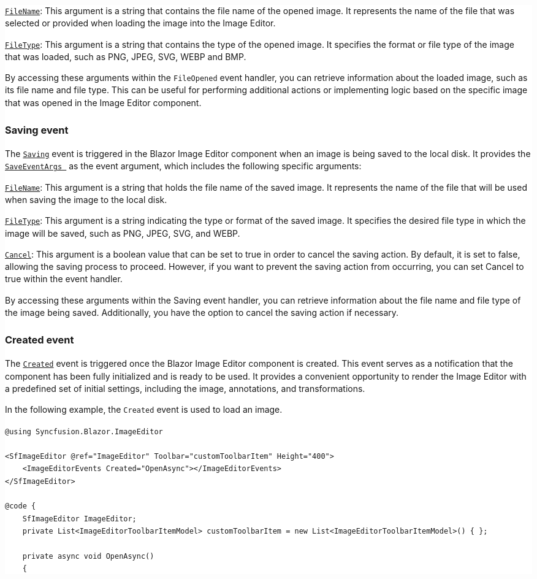 [`FileName`](https://help.syncfusion.com/cr/blazor/Syncfusion.Blazor.ImageEditor.FileOpenEventArgs.html#Syncfusion_Blazor_ImageEditor_FileOpenEventArgs_FileName): This argument is a string that contains the file name of the opened image. It represents the name of the file that was selected or provided when loading the image into the Image Editor.

[`FileType`](https://help.syncfusion.com/cr/blazor/Syncfusion.Blazor.ImageEditor.FileOpenEventArgs.html#Syncfusion_Blazor_ImageEditor_FileOpenEventArgs_FileType): This argument is a string that contains the type of the opened image. It specifies the format or file type of the image that was loaded, such as PNG, JPEG, SVG, WEBP and BMP. 

By accessing these arguments within the `FileOpened` event handler, you can retrieve information about the loaded image, such as its file name and file type. This can be useful for performing additional actions or implementing logic based on the specific image that was opened in the Image Editor component. 

### Saving event

The [`Saving`](https://help.syncfusion.com/cr/blazor/Syncfusion.Blazor.ImageEditor.ImageEditorEvents.html#Syncfusion_Blazor_ImageEditor_ImageEditorEvents_Saving) event is triggered in the Blazor Image Editor component when an image is being saved to the local disk. It provides the [`SaveEventArgs `](https://help.syncfusion.com/cr/blazor/Syncfusion.Blazor.ImageEditor.SaveEventArgs.html) as the event argument, which includes the following specific arguments:

[`FileName`](https://help.syncfusion.com/cr/blazor/Syncfusion.Blazor.ImageEditor.SaveEventArgs.html#Syncfusion_Blazor_ImageEditor_SaveEventArgs_FileName): This argument is a string that holds the file name of the saved image. It represents the name of the file that will be used when saving the image to the local disk.

[`FileType`](https://help.syncfusion.com/cr/blazor/Syncfusion.Blazor.ImageEditor.SaveEventArgs.html#Syncfusion_Blazor_ImageEditor_SaveEventArgs_FileType): This argument is a string indicating the type or format of the saved image. It specifies the desired file type in which the image will be saved, such as PNG, JPEG, SVG, and WEBP.

[`Cancel`](https://help.syncfusion.com/cr/blazor/Syncfusion.Blazor.ImageEditor.SaveEventArgs.html#Syncfusion_Blazor_ImageEditor_SaveEventArgs_Cancel): This argument is a boolean value that can be set to true in order to cancel the saving action. By default, it is set to false, allowing the saving process to proceed. However, if you want to prevent the saving action from occurring, you can set Cancel to true within the event handler.

By accessing these arguments within the Saving event handler, you can retrieve information about the file name and file type of the image being saved. Additionally, you have the option to cancel the saving action if necessary.

### Created event

The [`Created`](https://help.syncfusion.com/cr/blazor/Syncfusion.Blazor.ImageEditor.ImageEditorEvents.html#Syncfusion_Blazor_ImageEditor_ImageEditorEvents_Created) event is triggered once the Blazor Image Editor component is created. This event serves as a notification that the component has been fully initialized and is ready to be used. It provides a convenient opportunity to render the Image Editor with a predefined set of initial settings, including the image, annotations, and transformations.

In the following example, the `Created` event is used to load an image.

```cshtml
@using Syncfusion.Blazor.ImageEditor 

<SfImageEditor @ref="ImageEditor" Toolbar="customToolbarItem" Height="400">
    <ImageEditorEvents Created="OpenAsync"></ImageEditorEvents>
</SfImageEditor> 

@code { 
    SfImageEditor ImageEditor; 
    private List<ImageEditorToolbarItemModel> customToolbarItem = new List<ImageEditorToolbarItemModel>() { }; 

    private async void OpenAsync() 
    { 
```